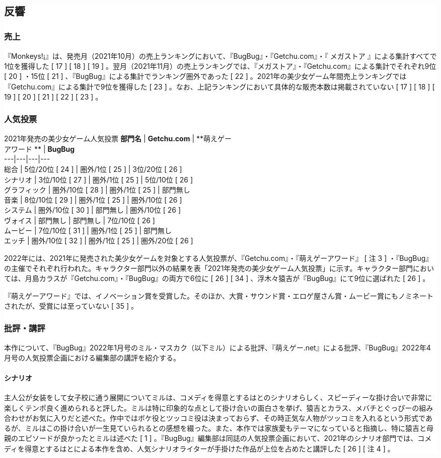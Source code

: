 ##  反響



###  売上



『Monkeys!¡』は、発売月（2021年10月）の売上ランキングにおいて、『BugBug』・『Getchu.com』・『  メガストア
』による集計すべてで1位を獲得した  [  17  ]  [  18  ]  [  19  ]
。翌月（2021年11月）の売上ランキングでは、『メガストア』・『Getchu.com』による集計でそれぞれ9位  [  20  ]  ・15位  [
21  ]  、『BugBug』による集計でランキング圏外であった  [  22  ]
。2021年の美少女ゲーム年間売上ランキングでは『Getchu.com』による集計で9位を獲得した  [  23  ]
。なお、上記ランキングにおいて具体的な販売本数は掲載されていない  [  17  ]  [  18  ]  [  19  ]  [  20  ]  [
21  ]  [  22  ]  [  23  ]  。

###  人気投票



2021年発売の美少女ゲーム人気投票  **部門名** |  **Getchu.com** |  **萌えゲー  
アワード ** |  **BugBug**  
---|---|---|---  
総合  |  5位/20位  [  24  ]  |  圏外/1位  [  25  ]  |  3位/20位  [  26  ]   
シナリオ  |  3位/10位  [  27  ]  |  圏外/1位  [  25  ]  |  5位/10位  [  26  ]   
グラフィック  |  圏外/10位  [  28  ]  |  圏外/1位  [  25  ]  |  部門無し   
音楽  |  8位/10位  [  29  ]  |  圏外/1位  [  25  ]  |  圏外/10位  [  26  ]   
システム  |  圏外/10位  [  30  ]  |  部門無し  |  圏外/10位  [  26  ]   
ヴォイス  |  部門無し  |  部門無し  |  7位/10位  [  26  ]   
ムービー  |  7位/10位  [  31  ]  |  圏外/1位  [  25  ]  |  部門無し   
エッチ  |  圏外/10位  [  32  ]  |  圏外/1位  [  25  ]  |  圏外/20位  [  26  ]   
  
2022年には、2021年に発売された美少女ゲームを対象とする人気投票が、『Getchu.com』・『萌えゲーアワード』  [  注 3  ]
・『BugBug』の主催でそれぞれ行われた。キャラクター部門以外の結果を表「2021年発売の美少女ゲーム人気投票」に示す。キャラクター部門においては、月島カラスが『Getchu.com』・『BugBug』の両方で6位に
[  26  ]  [  34  ]  、浮木々猿吉が『BugBug』にて9位に選ばれた  [  26  ]  。

『萌えゲーアワード』では、イノベーション賞を受賞した。そのほか、大賞・サウンド賞・エロゲ屋さん賞・ムービー賞にもノミネートされたが、受賞には至っていない
[  35  ]  。

###  批評・講評



本作について、『BugBug』2022年1月号のミル・マスカク（以下ミル）による批評、『萌えゲー.net』による批評、『BugBug』2022年4月号の人気投票企画における編集部の講評を紹介する。

####  シナリオ



主人公が女装をして女子校に通う展開についてミルは、コメディを得意とするはとのシナリオらしく、スピーディーな掛け合いで非常に楽しくテンポ良く進められると評した。ミルは特に印象的な点として掛け合いの面白さを挙げ、猿吉とカラス、メバチとぐっぴーの組み合わせがお気に入りだと述べた。作中ではボケ役とツッコミ役は決まっておらず、その時正気な人物がツッコミを入れるという形式であるが、ミルはこの掛け合いが一生見ていられるとの感想を綴った。また、本作では家族愛もテーマになっていると指摘し、特に猿吉と母親のエピソードが良かったとミルは述べた
[  1  ]
。『BugBug』編集部は同誌の人気投票企画において、2021年のシナリオ部門では、コメディを得意とするはとによる本作を含め、人気シナリオライターが手掛けた作品が上位を占めたと講評した
[  26  ]  [  注 4  ]  。

